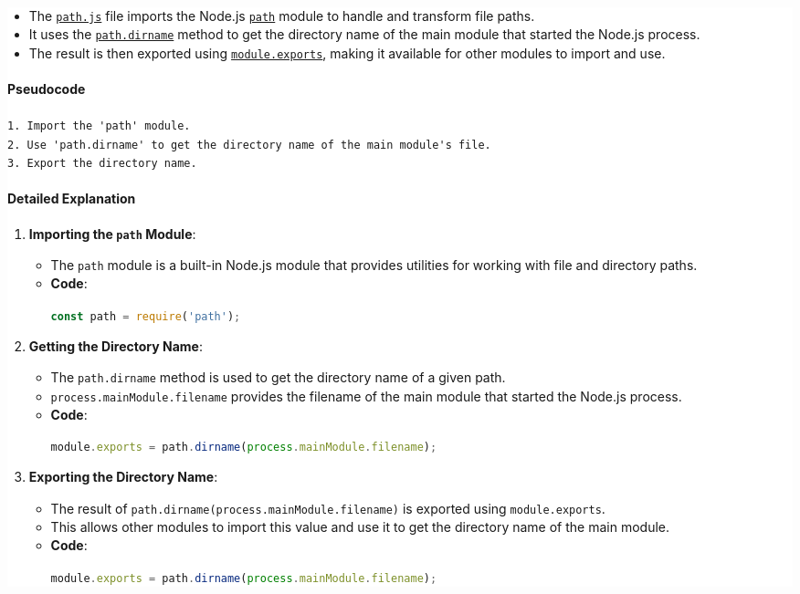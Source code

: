 - The [`path.js`](command:_github.copilot.openRelativePath?%5B%7B%22scheme%22%3A%22file%22%2C%22authority%22%3A%22%22%2C%22path%22%3A%22%2FUsers%2Fsumit%2Frepos%2FShopingKaro%2Fhelper%2Fpath.js%22%2C%22query%22%3A%22%22%2C%22fragment%22%3A%22%22%7D%5D "/Users/sumit/repos/ShopingKaro/helper/path.js") file imports the Node.js [`path`](command:_github.copilot.openSymbolFromReferences?%5B%7B%22%24mid%22%3A1%2C%22external%22%3A%22file%3A%2F%2F%2FUsers%2Fsumit%2FLibrary%2FCaches%2Ftypescript%2F5.5%2Fnode_modules%2F%2540types%2Fnode%2Fpath.d.ts%22%2C%22path%22%3A%22%2FUsers%2Fsumit%2FLibrary%2FCaches%2Ftypescript%2F5.5%2Fnode_modules%2F%40types%2Fnode%2Fpath.d.ts%22%2C%22scheme%22%3A%22file%22%7D%2C%7B%22line%22%3A18%2C%22character%22%3A4%7D%5D "../../Library/Caches/typescript/5.5/node_modules/@types/node/path.d.ts") module to handle and transform file paths.
- It uses the [`path.dirname`](command:_github.copilot.openSymbolFromReferences?%5B%7B%22%24mid%22%3A1%2C%22external%22%3A%22file%3A%2F%2F%2FUsers%2Fsumit%2FLibrary%2FCaches%2Ftypescript%2F5.5%2Fnode_modules%2F%2540types%2Fnode%2Fpath.d.ts%22%2C%22path%22%3A%22%2FUsers%2Fsumit%2FLibrary%2FCaches%2Ftypescript%2F5.5%2Fnode_modules%2F%40types%2Fnode%2Fpath.d.ts%22%2C%22scheme%22%3A%22file%22%7D%2C%7B%22line%22%3A18%2C%22character%22%3A4%7D%5D "../../Library/Caches/typescript/5.5/node_modules/@types/node/path.d.ts") method to get the directory name of the main module that started the Node.js process.
- The result is then exported using [`module.exports`](command:_github.copilot.openSymbolFromReferences?%5B%7B%22%24mid%22%3A1%2C%22fsPath%22%3A%22%2FUsers%2Fsumit%2Frepos%2FShopingKaro%2Fhelper%2Fpath.js%22%2C%22external%22%3A%22file%3A%2F%2F%2FUsers%2Fsumit%2Frepos%2FShopingKaro%2Fhelper%2Fpath.js%22%2C%22path%22%3A%22%2FUsers%2Fsumit%2Frepos%2FShopingKaro%2Fhelper%2Fpath.js%22%2C%22scheme%22%3A%22file%22%7D%2C%7B%22line%22%3A3%2C%22character%22%3A0%7D%5D "helper/path.js"), making it available for other modules to import and use.

#### Pseudocode

```plaintext
1. Import the 'path' module.
2. Use 'path.dirname' to get the directory name of the main module's file.
3. Export the directory name.
```

#### Detailed Explanation

1. **Importing the `path` Module**:
   - The `path` module is a built-in Node.js module that provides utilities for working with file and directory paths.
   - **Code**:
     ```javascript
     const path = require('path');
     ```

2. **Getting the Directory Name**:
   - The `path.dirname` method is used to get the directory name of a given path.
   - `process.mainModule.filename` provides the filename of the main module that started the Node.js process.
   - **Code**:
     ```javascript
     module.exports = path.dirname(process.mainModule.filename);
     ```

3. **Exporting the Directory Name**:
   - The result of `path.dirname(process.mainModule.filename)` is exported using `module.exports`.
   - This allows other modules to import this value and use it to get the directory name of the main module.
   - **Code**:
     ```javascript
     module.exports = path.dirname(process.mainModule.filename);
     ```

